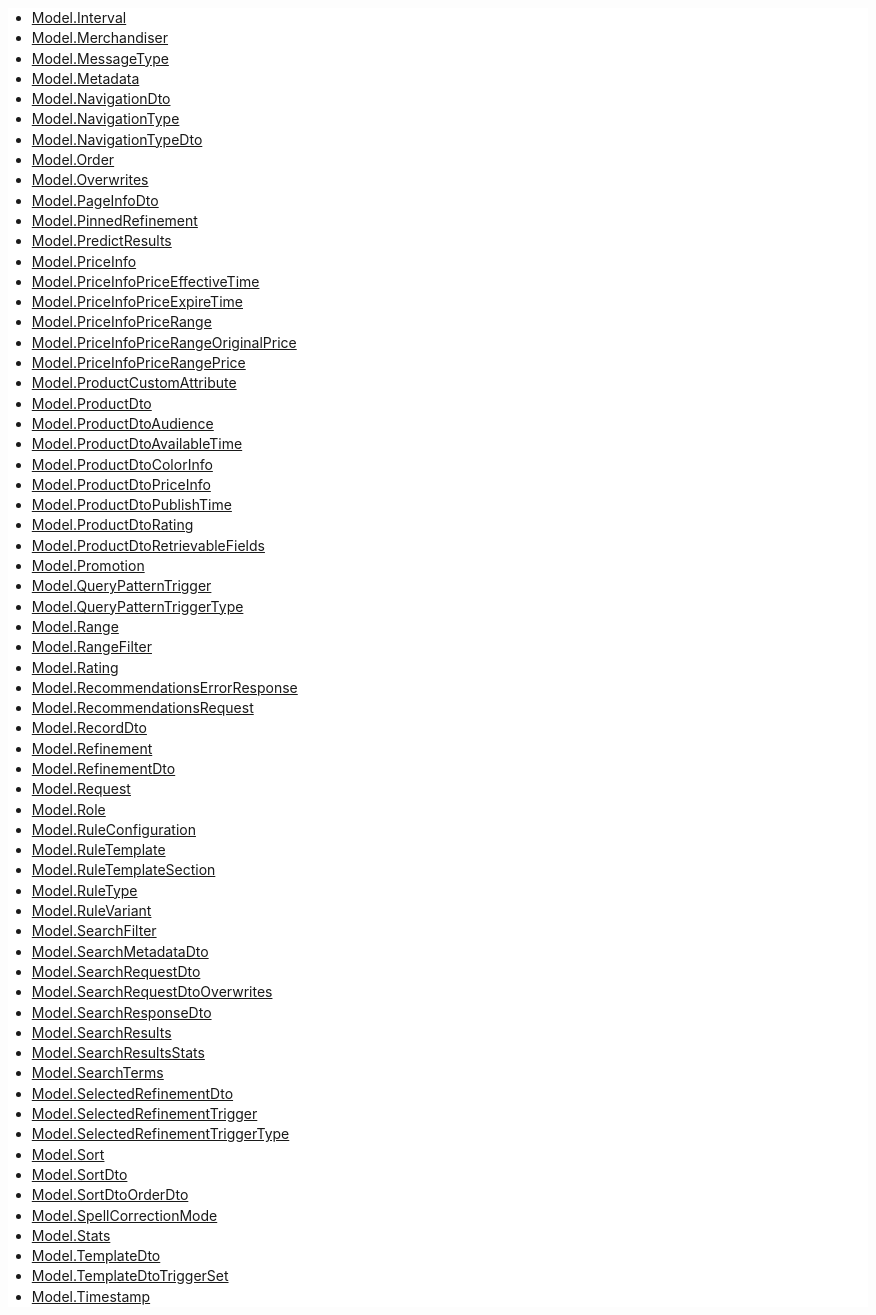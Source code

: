  - [Model.Interval](docs/Interval.md)
 - [Model.Merchandiser](docs/Merchandiser.md)
 - [Model.MessageType](docs/MessageType.md)
 - [Model.Metadata](docs/Metadata.md)
 - [Model.NavigationDto](docs/NavigationDto.md)
 - [Model.NavigationType](docs/NavigationType.md)
 - [Model.NavigationTypeDto](docs/NavigationTypeDto.md)
 - [Model.Order](docs/Order.md)
 - [Model.Overwrites](docs/Overwrites.md)
 - [Model.PageInfoDto](docs/PageInfoDto.md)
 - [Model.PinnedRefinement](docs/PinnedRefinement.md)
 - [Model.PredictResults](docs/PredictResults.md)
 - [Model.PriceInfo](docs/PriceInfo.md)
 - [Model.PriceInfoPriceEffectiveTime](docs/PriceInfoPriceEffectiveTime.md)
 - [Model.PriceInfoPriceExpireTime](docs/PriceInfoPriceExpireTime.md)
 - [Model.PriceInfoPriceRange](docs/PriceInfoPriceRange.md)
 - [Model.PriceInfoPriceRangeOriginalPrice](docs/PriceInfoPriceRangeOriginalPrice.md)
 - [Model.PriceInfoPriceRangePrice](docs/PriceInfoPriceRangePrice.md)
 - [Model.ProductCustomAttribute](docs/ProductCustomAttribute.md)
 - [Model.ProductDto](docs/ProductDto.md)
 - [Model.ProductDtoAudience](docs/ProductDtoAudience.md)
 - [Model.ProductDtoAvailableTime](docs/ProductDtoAvailableTime.md)
 - [Model.ProductDtoColorInfo](docs/ProductDtoColorInfo.md)
 - [Model.ProductDtoPriceInfo](docs/ProductDtoPriceInfo.md)
 - [Model.ProductDtoPublishTime](docs/ProductDtoPublishTime.md)
 - [Model.ProductDtoRating](docs/ProductDtoRating.md)
 - [Model.ProductDtoRetrievableFields](docs/ProductDtoRetrievableFields.md)
 - [Model.Promotion](docs/Promotion.md)
 - [Model.QueryPatternTrigger](docs/QueryPatternTrigger.md)
 - [Model.QueryPatternTriggerType](docs/QueryPatternTriggerType.md)
 - [Model.Range](docs/Range.md)
 - [Model.RangeFilter](docs/RangeFilter.md)
 - [Model.Rating](docs/Rating.md)
 - [Model.RecommendationsErrorResponse](docs/RecommendationsErrorResponse.md)
 - [Model.RecommendationsRequest](docs/RecommendationsRequest.md)
 - [Model.RecordDto](docs/RecordDto.md)
 - [Model.Refinement](docs/Refinement.md)
 - [Model.RefinementDto](docs/RefinementDto.md)
 - [Model.Request](docs/Request.md)
 - [Model.Role](docs/Role.md)
 - [Model.RuleConfiguration](docs/RuleConfiguration.md)
 - [Model.RuleTemplate](docs/RuleTemplate.md)
 - [Model.RuleTemplateSection](docs/RuleTemplateSection.md)
 - [Model.RuleType](docs/RuleType.md)
 - [Model.RuleVariant](docs/RuleVariant.md)
 - [Model.SearchFilter](docs/SearchFilter.md)
 - [Model.SearchMetadataDto](docs/SearchMetadataDto.md)
 - [Model.SearchRequestDto](docs/SearchRequestDto.md)
 - [Model.SearchRequestDtoOverwrites](docs/SearchRequestDtoOverwrites.md)
 - [Model.SearchResponseDto](docs/SearchResponseDto.md)
 - [Model.SearchResults](docs/SearchResults.md)
 - [Model.SearchResultsStats](docs/SearchResultsStats.md)
 - [Model.SearchTerms](docs/SearchTerms.md)
 - [Model.SelectedRefinementDto](docs/SelectedRefinementDto.md)
 - [Model.SelectedRefinementTrigger](docs/SelectedRefinementTrigger.md)
 - [Model.SelectedRefinementTriggerType](docs/SelectedRefinementTriggerType.md)
 - [Model.Sort](docs/Sort.md)
 - [Model.SortDto](docs/SortDto.md)
 - [Model.SortDtoOrderDto](docs/SortDtoOrderDto.md)
 - [Model.SpellCorrectionMode](docs/SpellCorrectionMode.md)
 - [Model.Stats](docs/Stats.md)
 - [Model.TemplateDto](docs/TemplateDto.md)
 - [Model.TemplateDtoTriggerSet](docs/TemplateDtoTriggerSet.md)
 - [Model.Timestamp](docs/Timestamp.md)